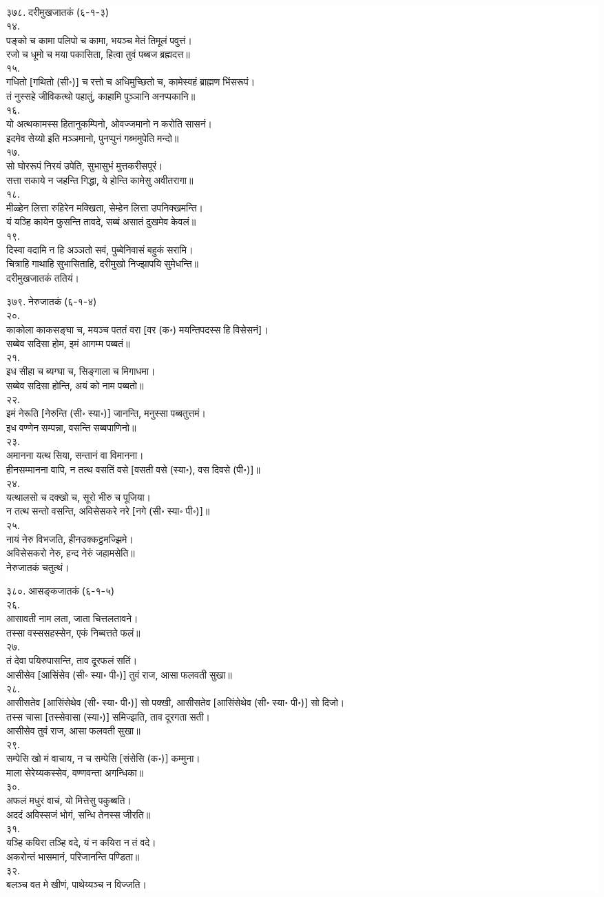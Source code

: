 ३७८. दरीमुखजातकं (६-१-३)  
१४.  
पङ्को च कामा पलिपो च कामा, भयञ्च मेतं तिमूलं पवुत्तं।  
रजो च धूमो च मया पकासिता, हित्वा तुवं पब्बज ब्रह्मदत्त॥  
१५.  
गधितो [गथितो (सी॰)] च रत्तो च अधिमुच्छितो च, कामेस्वहं ब्राह्मण भिंसरूपं।  
तं नुस्सहे जीविकत्थो पहातुं, काहामि पुञ्ञानि अनप्पकानि॥  
१६.  
यो अत्थकामस्स हितानुकम्पिनो, ओवज्जमानो न करोति सासनं।  
इदमेव सेय्यो इति मञ्ञमानो, पुनप्पुनं गब्भमुपेति मन्दो॥  
१७.  
सो घोररूपं निरयं उपेति, सुभासुभं मुत्तकरीसपूरं।  
सत्ता सकाये न जहन्ति गिद्धा, ये होन्ति कामेसु अवीतरागा॥  
१८.  
मीळ्हेन लित्ता रुहिरेन मक्खिता, सेम्हेन लित्ता उपनिक्खमन्ति।  
यं यञ्हि कायेन फुसन्ति तावदे, सब्बं असातं दुखमेव केवलं॥  
१९.  
दिस्वा वदामि न हि अञ्ञतो सवं, पुब्बेनिवासं बहुकं सरामि।  
चित्राहि गाथाहि सुभासिताहि, दरीमुखो निज्झापयि सुमेधन्ति॥  
दरीमुखजातकं ततियं।  
  
३७९. नेरुजातकं (६-१-४)  
२०.  
काकोला काकसङ्घा च, मयञ्च पततं वरा [वर (क॰) मयन्तिपदस्स हि विसेसनं]।  
सब्बेव सदिसा होम, इमं आगम्म पब्बतं॥  
२१.  
इध सीहा च ब्यग्घा च, सिङ्गाला च मिगाधमा।  
सब्बेव सदिसा होन्ति, अयं को नाम पब्बतो॥  
२२.  
इमं नेरूति [नेरुन्ति (सी॰ स्या॰)] जानन्ति, मनुस्सा पब्बतुत्तमं।  
इध वण्णेन सम्पन्ना, वसन्ति सब्बपाणिनो॥  
२३.  
अमानना यत्थ सिया, सन्तानं वा विमानना।  
हीनसम्मानना वापि, न तत्थ वसतिं वसे [वसती वसे (स्या॰), वस दिवसे (पी॰)]॥  
२४.  
यत्थालसो च दक्खो च, सूरो भीरु च पूजिया।  
न तत्थ सन्तो वसन्ति, अविसेसकरे नरे [नगे (सी॰ स्या॰ पी॰)]॥  
२५.  
नायं नेरु विभजति, हीनउक्कट्ठमज्झिमे।  
अविसेसकरो नेरु, हन्द नेरुं जहामसेति॥  
नेरुजातकं चतुत्थं।  
  
३८०. आसङ्कजातकं (६-१-५)  
२६.  
आसावती नाम लता, जाता चित्तलतावने।  
तस्सा वस्ससहस्सेन, एकं निब्बत्तते फलं॥  
२७.  
तं देवा पयिरुपासन्ति, ताव दूरफलं सतिं।  
आसीसेव [आसिंसेव (सी॰ स्या॰ पी॰)] तुवं राज, आसा फलवती सुखा॥  
२८.  
आसीसतेव [आसिंसेथेव (सी॰ स्या॰ पी॰)] सो पक्खी, आसीसतेव [आसिंसेथेव (सी॰ स्या॰ पी॰)] सो दिजो।  
तस्स चासा [तस्सेवासा (स्या॰)] समिज्झति, ताव दूरगता सती।  
आसीसेव तुवं राज, आसा फलवती सुखा॥  
२९.  
सम्पेसि खो मं वाचाय, न च सम्पेसि [संसेसि (क॰)] कम्मुना।  
माला सेरेय्यकस्सेव, वण्णवन्ता अगन्धिका॥  
३०.  
अफलं मधुरं वाचं, यो मित्तेसु पकुब्बति।  
अददं अविस्सजं भोगं, सन्धि तेनस्स जीरति॥  
३१.  
यञ्हि कयिरा तञ्हि वदे, यं न कयिरा न तं वदे।  
अकरोन्तं भासमानं, परिजानन्ति पण्डिता॥  
३२.  
बलञ्च वत मे खीणं, पाथेय्यञ्च न विज्जति।  